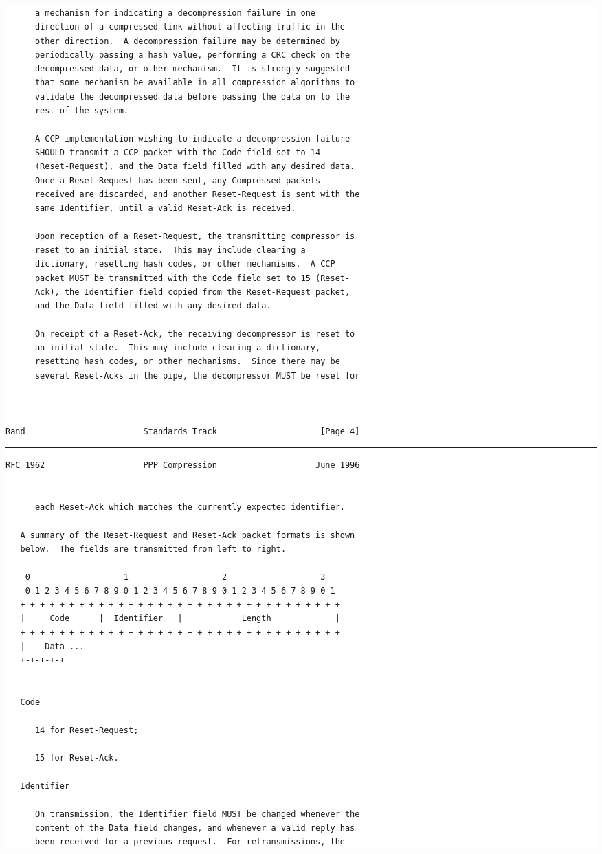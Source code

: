 ``` newpage
      a mechanism for indicating a decompression failure in one
      direction of a compressed link without affecting traffic in the
      other direction.  A decompression failure may be determined by
      periodically passing a hash value, performing a CRC check on the
      decompressed data, or other mechanism.  It is strongly suggested
      that some mechanism be available in all compression algorithms to
      validate the decompressed data before passing the data on to the
      rest of the system.

      A CCP implementation wishing to indicate a decompression failure
      SHOULD transmit a CCP packet with the Code field set to 14
      (Reset-Request), and the Data field filled with any desired data.
      Once a Reset-Request has been sent, any Compressed packets
      received are discarded, and another Reset-Request is sent with the
      same Identifier, until a valid Reset-Ack is received.

      Upon reception of a Reset-Request, the transmitting compressor is
      reset to an initial state.  This may include clearing a
      dictionary, resetting hash codes, or other mechanisms.  A CCP
      packet MUST be transmitted with the Code field set to 15 (Reset-
      Ack), the Identifier field copied from the Reset-Request packet,
      and the Data field filled with any desired data.

      On receipt of a Reset-Ack, the receiving decompressor is reset to
      an initial state.  This may include clearing a dictionary,
      resetting hash codes, or other mechanisms.  Since there may be
      several Reset-Acks in the pipe, the decompressor MUST be reset for



Rand                        Standards Track                     [Page 4]
```

------------------------------------------------------------------------

``` newpage
RFC 1962                    PPP Compression                    June 1996


      each Reset-Ack which matches the currently expected identifier.

   A summary of the Reset-Request and Reset-Ack packet formats is shown
   below.  The fields are transmitted from left to right.

    0                   1                   2                   3
    0 1 2 3 4 5 6 7 8 9 0 1 2 3 4 5 6 7 8 9 0 1 2 3 4 5 6 7 8 9 0 1
   +-+-+-+-+-+-+-+-+-+-+-+-+-+-+-+-+-+-+-+-+-+-+-+-+-+-+-+-+-+-+-+-+
   |     Code      |  Identifier   |            Length             |
   +-+-+-+-+-+-+-+-+-+-+-+-+-+-+-+-+-+-+-+-+-+-+-+-+-+-+-+-+-+-+-+-+
   |    Data ...
   +-+-+-+-+


   Code

      14 for Reset-Request;

      15 for Reset-Ack.

   Identifier

      On transmission, the Identifier field MUST be changed whenever the
      content of the Data field changes, and whenever a valid reply has
      been received for a previous request.  For retransmissions, the
```